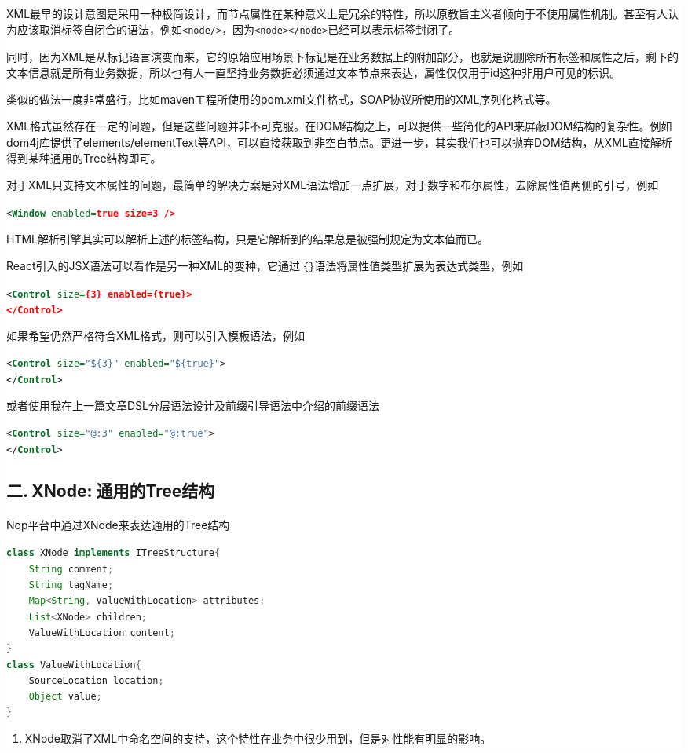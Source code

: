 XML最早的设计意图是采用一种极简设计，而节点属性在某种意义上是冗余的特性，所以原教旨主义者倾向于不使用属性机制。甚至有人认为应该取消标签自闭合的语法，例如`<node/>`，因为`<node></node>`已经可以表示标签封闭了。

同时，因为XML是从标记语言演变而来，它的原始应用场景下标记是在业务数据上的附加部分，也就是说删除所有标签和属性之后，剩下的文本信息就是所有业务数据，所以也有人一直坚持业务数据必须通过文本节点来表达，属性仅仅用于id这种非用户可见的标识。

类似的做法一度非常盛行，比如maven工程所使用的pom.xml文件格式，SOAP协议所使用的XML序列化格式等。

XML格式虽然存在一定的问题，但是这些问题并非不可克服。在DOM结构之上，可以提供一些简化的API来屏蔽DOM结构的复杂性。例如dom4j库提供了elements/elementText等API，可以直接获取到非空白节点。更进一步，其实我们也可以抛弃DOM结构，从XML直接解析得到某种通用的Tree结构即可。

对于XML只支持文本属性的问题，最简单的解决方案是对XML语法增加一点扩展，对于数字和布尔属性，去除属性值两侧的引号，例如

```xml
<Window enabled=true size=3 />
```

HTML解析引擎其实可以解析上述的标签结构，只是它解析到的结果总是被强制规定为文本值而已。

React引入的JSX语法可以看作是另一种XML的变种，它通过 `{}`语法将属性值类型扩展为表达式类型，例如

```xml
<Control size={3} enabled={true}>
</Control>
```

如果希望仍然严格符合XML格式，则可以引入模板语法，例如

```xml
<Control size="${3}" enabled="${true}">
</Control>
```

或者使用我在上一篇文章[DSL分层语法设计及前缀引导语法](https://zhuanlan.zhihu.com/p/548314138)中介绍的前缀语法

```xml
<Control size="@:3" enabled="@:true">
</Control>
```

## 二. XNode: 通用的Tree结构

Nop平台中通过XNode来表达通用的Tree结构

```java
class XNode implements ITreeStructure{
    String comment;
    String tagName;
    Map<String, ValueWithLocation> attributes;
    List<XNode> children;
    ValueWithLocation content;
}
class ValueWithLocation{
    SourceLocation location;
    Object value;
}
```

1. XNode取消了XML中命名空间的支持，这个特性在业务中很少用到，但是对性能有明显的影响。
